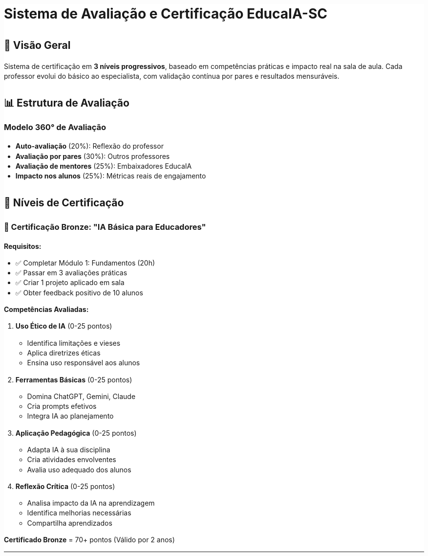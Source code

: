 # Sistema de Avaliação e Certificação EducaIA-SC

## 🎯 Visão Geral

Sistema de certificação em **3 níveis progressivos**, baseado em competências práticas e impacto real na sala de aula. Cada professor evolui do básico ao especialista, com validação contínua por pares e resultados mensuráveis.

## 📊 Estrutura de Avaliação

### **Modelo 360° de Avaliação**
- **Auto-avaliação** (20%): Reflexão do professor
- **Avaliação por pares** (30%): Outros professores
- **Avaliação de mentores** (25%): Embaixadores EducaIA
- **Impacto nos alunos** (25%): Métricas reais de engajamento

## 🏅 Níveis de Certificação

### **🥉 Certificação Bronze: "IA Básica para Educadores"**

**Requisitos:**
- ✅ Completar Módulo 1: Fundamentos (20h)
- ✅ Passar em 3 avaliações práticas
- ✅ Criar 1 projeto aplicado em sala
- ✅ Obter feedback positivo de 10 alunos

**Competências Avaliadas:**
1. **Uso Ético de IA** (0-25 pontos)
   - Identifica limitações e vieses
   - Aplica diretrizes éticas
   - Ensina uso responsável aos alunos

2. **Ferramentas Básicas** (0-25 pontos)
   - Domina ChatGPT, Gemini, Claude
   - Cria prompts efetivos
   - Integra IA ao planejamento

3. **Aplicação Pedagógica** (0-25 pontos)
   - Adapta IA à sua disciplina
   - Cria atividades envolventes
   - Avalia uso adequado dos alunos

4. **Reflexão Crítica** (0-25 pontos)
   - Analisa impacto da IA na aprendizagem
   - Identifica melhorias necessárias
   - Compartilha aprendizados

**Certificado Bronze** = 70+ pontos (Válido por 2 anos)

---
